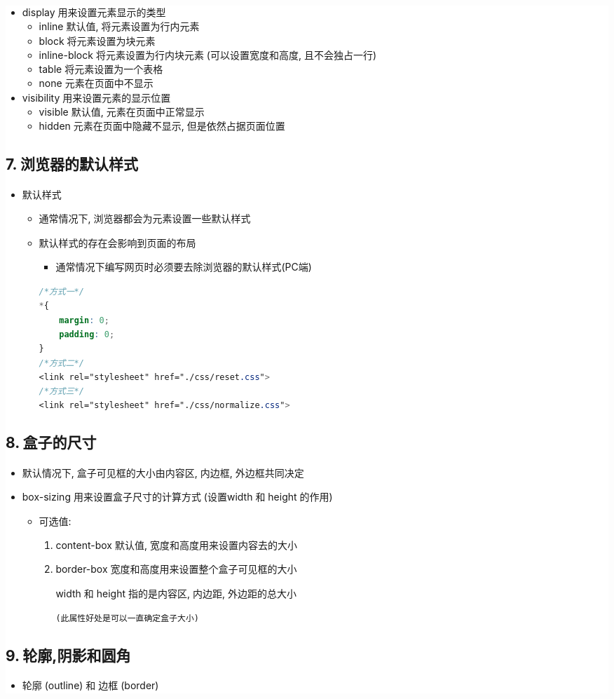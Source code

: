 + display 用来设置元素显示的类型
  + inline	默认值, 将元素设置为行内元素
  + block     将元素设置为块元素
  + inline-block    将元素设置为行内块元素 (可以设置宽度和高度, 且不会独占一行)
  + table      将元素设置为一个表格
  + none      元素在页面中不显示
+ visibility 用来设置元素的显示位置
  + visible	默认值, 元素在页面中正常显示
  + hidden   元素在页面中隐藏不显示, 但是依然占据页面位置



## 7. 浏览器的默认样式

+ 默认样式

  + 通常情况下, 浏览器都会为元素设置一些默认样式

  + 默认样式的存在会影响到页面的布局

    + 通常情况下编写网页时必须要去除浏览器的默认样式(PC端)

    ````css
    /*方式一*/
    *{
        margin: 0;
        padding: 0;
    }
    /*方式二*/
    <link rel="stylesheet" href="./css/reset.css">
    /*方式三*/
    <link rel="stylesheet" href="./css/normalize.css">
    ````



## 8. 盒子的尺寸

+ 默认情况下, 盒子可见框的大小由内容区, 内边框, 外边框共同决定

+ box-sizing 用来设置盒子尺寸的计算方式 (设置width 和 height 的作用)

  + 可选值:

    1. content-box  默认值, 宽度和高度用来设置内容去的大小

    2. border-box  宽度和高度用来设置整个盒子可见框的大小

       width 和 height 指的是内容区, 内边距, 外边距的总大小

       `(此属性好处是可以一直确定盒子大小)`



## 9. 轮廓,阴影和圆角

+ 轮廓 (outline) 和 边框 (border)
